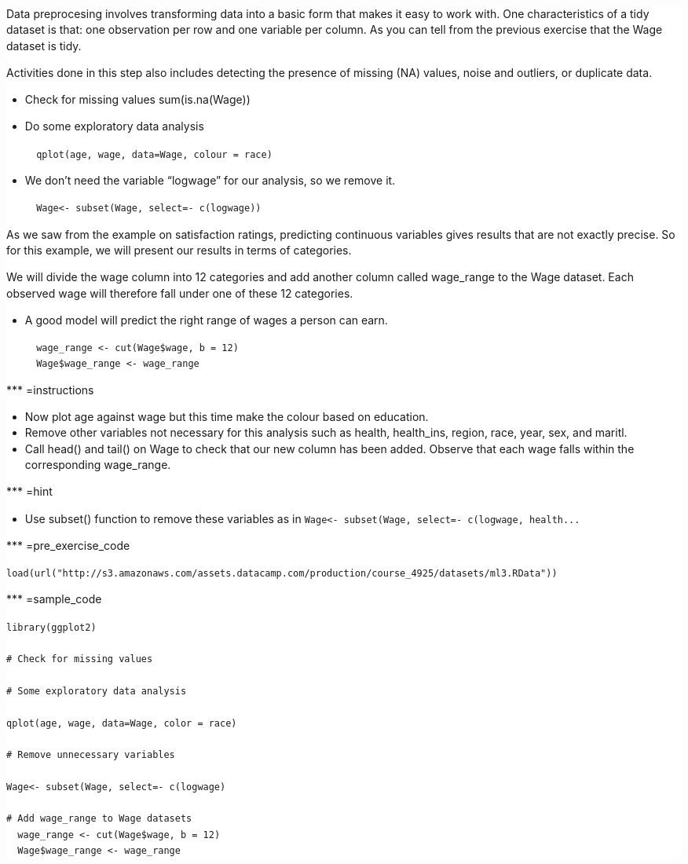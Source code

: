 Data preprocesing involves transforming data into a basic form that makes it easy to work with. One characteristics of a tidy dataset is that: one observation per row and one variable per column. As you can tell from the previous exercise that the Wage dataset is tidy.


Activities done in this step also includes detecting the presence of missing (NA) values, noise and outliers, or duplicate data.

* Check for missing values
        sum(is.na(Wage))

* Do some exploratory data analysis
   
        qplot(age, wage, data=Wage, colour = race)

* We don’t need the variable “logwage” for our analysis, so we remove it.
    
        Wage<- subset(Wage, select=- c(logwage))

As we saw from the example on satisfaction ratings, predicting continuous variables gives results that are not exactly precise. So for this example, we will present our results in terms of categories. 

We will divide the wage column into 12 categories and add another column called wage_range to the Wage dataset. Each observed wage will therefore fall under one of these 12 categories. 

* A good model will predict the right range of wages a person can earn.

        wage_range <- cut(Wage$wage, b = 12)
        Wage$wage_range <- wage_range

*** =instructions
- Now plot age against wage but this time make the colour based on education. 
- Remove other variables not necessary for this analysis such as health, health_ins, region, race, year, sex, and maritl.
- Call head() and tail() on Wage to check that our new column has been added. Observe that each wage falls within the corresponding wage_range.


*** =hint
- Use subset() function to remove these variables as in  `Wage<- subset(Wage, select=- c(logwage, health...`

*** =pre_exercise_code
```{r}
load(url("http://s3.amazonaws.com/assets.datacamp.com/production/course_4925/datasets/ml3.RData"))

```

*** =sample_code
```{r}
library(ggplot2)

# Check for missing values

# Some exploratory data analysis

qplot(age, wage, data=Wage, color = race)

# Remove unnecessary variables

Wage<- subset(Wage, select=- c(logwage)

# Add wage_range to Wage datasets 
  wage_range <- cut(Wage$wage, b = 12)
  Wage$wage_range <- wage_range

```
